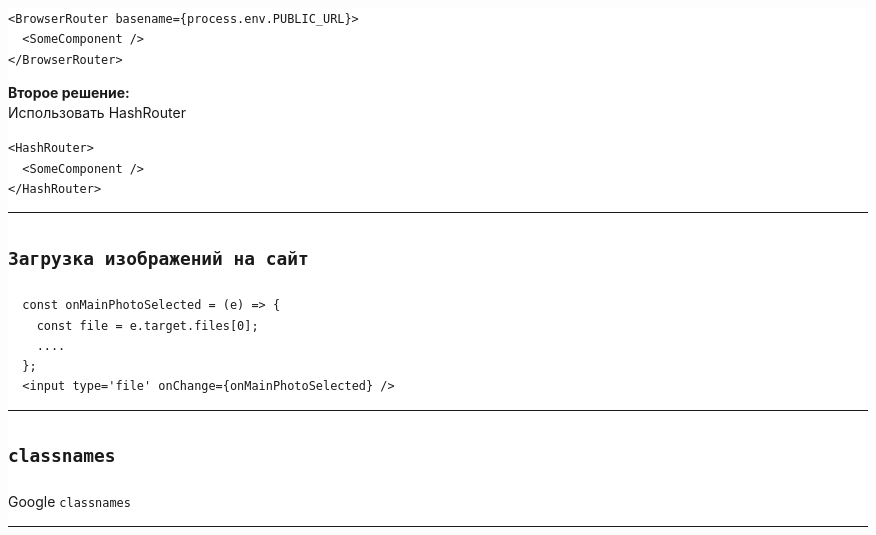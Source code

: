   ```
  <BrowserRouter basename={process.env.PUBLIC_URL}>
    <SomeComponent />
  </BrowserRouter>
  ```

  <b>Второе решение:</b><br>
  Использовать HashRouter<br>
  
  ```
  <HashRouter>
    <SomeComponent />
  </HashRouter>
  ```

</p>
<hr>
<h2>

`Загрузка изображений на сайт`</h2>
<p>

  ```
    const onMainPhotoSelected = (e) => {
      const file = e.target.files[0];
      ....
    };
    <input type='file' onChange={onMainPhotoSelected} />
  ```

</p>
<hr>
<h2>

`classnames`</h2>
<p>

  Google `classnames`
</p>
<hr>